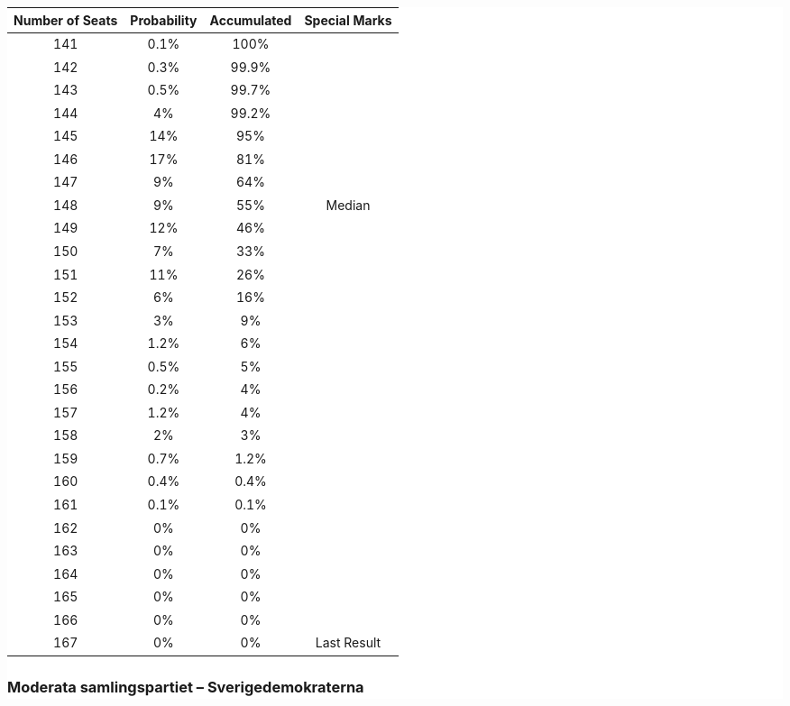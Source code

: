 | Number of Seats | Probability | Accumulated | Special Marks |
|:---------------:|:-----------:|:-----------:|:-------------:|
| 141 | 0.1% | 100% |  |
| 142 | 0.3% | 99.9% |  |
| 143 | 0.5% | 99.7% |  |
| 144 | 4% | 99.2% |  |
| 145 | 14% | 95% |  |
| 146 | 17% | 81% |  |
| 147 | 9% | 64% |  |
| 148 | 9% | 55% | Median |
| 149 | 12% | 46% |  |
| 150 | 7% | 33% |  |
| 151 | 11% | 26% |  |
| 152 | 6% | 16% |  |
| 153 | 3% | 9% |  |
| 154 | 1.2% | 6% |  |
| 155 | 0.5% | 5% |  |
| 156 | 0.2% | 4% |  |
| 157 | 1.2% | 4% |  |
| 158 | 2% | 3% |  |
| 159 | 0.7% | 1.2% |  |
| 160 | 0.4% | 0.4% |  |
| 161 | 0.1% | 0.1% |  |
| 162 | 0% | 0% |  |
| 163 | 0% | 0% |  |
| 164 | 0% | 0% |  |
| 165 | 0% | 0% |  |
| 166 | 0% | 0% |  |
| 167 | 0% | 0% | Last Result |

### Moderata samlingspartiet – Sverigedemokraterna
